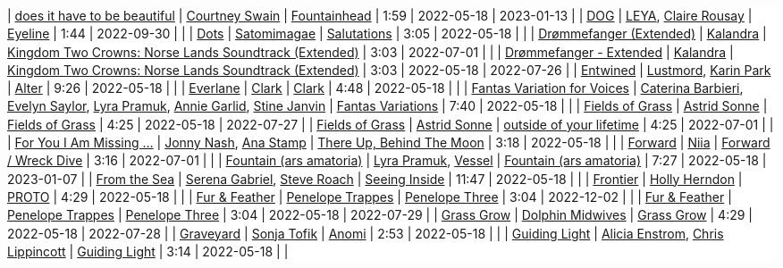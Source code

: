 | [does it have to be beautiful](https://open.spotify.com/track/71vjp6c04nnr2dPkul2p7U) | [Courtney Swain](https://open.spotify.com/artist/0OCkoM4fVNUbhQFsgww0a0) | [Fountainhead](https://open.spotify.com/album/5aiBuBSucrcPK6t8dtLMhn) | 1:59 | 2022-05-18 | 2023-01-13 |
| [DOG](https://open.spotify.com/track/3ZAuPoxTsFsMfY9cNxyFYy) | [LEYA](https://open.spotify.com/artist/6Af4zImb75tO0LxOAEdUI1), [Claire Rousay](https://open.spotify.com/artist/24KMaDNklCLuxhzamE6tmq) | [Eyeline](https://open.spotify.com/album/0wiBZdQc7wQA1s6oOZmlNx) | 1:44 | 2022-09-30 |  |
| [Dots](https://open.spotify.com/track/0vaI72djhPZn4qH2zjZNmL) | [Satomimagae](https://open.spotify.com/artist/07NBhmVpDB2zdNK1fIyWyf) | [Salutations](https://open.spotify.com/album/1SatJaSjmQCa7QVV45318U) | 3:05 | 2022-05-18 |  |
| [Drømmefanger \(Extended\)](https://open.spotify.com/track/2E7xCD1Tz6lmvI3w86QFhb) | [Kalandra](https://open.spotify.com/artist/2N0vFuOoMtAQfBmhsRo24e) | [Kingdom Two Crowns: Norse Lands Soundtrack \(Extended\)](https://open.spotify.com/album/66ZIYFKolkDdWjyOw0nhry) | 3:03 | 2022-07-01 |  |
| [Drømmefanger \- Extended](https://open.spotify.com/track/5IcxhWqyBlJei4vfk7Cq0J) | [Kalandra](https://open.spotify.com/artist/2N0vFuOoMtAQfBmhsRo24e) | [Kingdom Two Crowns: Norse Lands Soundtrack \(Extended\)](https://open.spotify.com/album/2IEBtMYrYwqGfLXYPTSAHn) | 3:03 | 2022-05-18 | 2022-07-26 |
| [Entwined](https://open.spotify.com/track/72ZO0CYg5BlPog6MszQcpC) | [Lustmord](https://open.spotify.com/artist/3FpCFpdoJOrGuR3G7UBgC7), [Karin Park](https://open.spotify.com/artist/5uBdYy8QRabKEL1MtDPXfr) | [Alter](https://open.spotify.com/album/4XO3DdBAjIIe6YI2a7iLza) | 9:26 | 2022-05-18 |  |
| [Everlane](https://open.spotify.com/track/2klgVgBoXJsxYtcbPmun2q) | [Clark](https://open.spotify.com/artist/6kic5bCjlohhDn9KzXbOta) | [Clark](https://open.spotify.com/album/13944rqffz0QLBUe04vY0r) | 4:48 | 2022-05-18 |  |
| [Fantas Variation for Voices](https://open.spotify.com/track/67bJXVcOsU3JPjmSngBkfV) | [Caterina Barbieri](https://open.spotify.com/artist/61WgG5fz5ilJrMne7tE1zu), [Evelyn Saylor](https://open.spotify.com/artist/41T8k3OwxjwiIG8WfpU3Kr), [Lyra Pramuk](https://open.spotify.com/artist/4nIgCJvBTi7M3pFn2ELhxm), [Annie Garlid](https://open.spotify.com/artist/39ePqE7lVGgRzWHoQNRz0V), [Stine Janvin](https://open.spotify.com/artist/6klRil30SiILsNixh4xy4Q) | [Fantas Variations](https://open.spotify.com/album/7zytkfZ6AvjmCbvwqFgFWO) | 7:40 | 2022-05-18 |  |
| [Fields of Grass](https://open.spotify.com/track/6PpVxPdzjB8D5OAZcmTCDz) | [Astrid Sonne](https://open.spotify.com/artist/7qiyPneI60DzZmxVxC7689) | [Fields of Grass](https://open.spotify.com/album/2J9IHhS5cC7CeW2bY5fsZL) | 4:25 | 2022-05-18 | 2022-07-27 |
| [Fields of Grass](https://open.spotify.com/track/727SGrQuPMEECEmnpisZVC) | [Astrid Sonne](https://open.spotify.com/artist/7qiyPneI60DzZmxVxC7689) | [outside of your lifetime](https://open.spotify.com/album/6byELpoEiFADM1j4Zgv0WJ) | 4:25 | 2022-07-01 |  |
| [For You I Am Missing …](https://open.spotify.com/track/5rVeiG9p1XlvfC1ch2zqnp) | [Jonny Nash](https://open.spotify.com/artist/4VnaEWTHIwbqbDCwNPpfde), [Ana Stamp](https://open.spotify.com/artist/43sN1WX3uVnjIWj4MohlDH) | [There Up, Behind The Moon](https://open.spotify.com/album/31SDMBuesvAQqIYRtcdE0m) | 3:18 | 2022-05-18 |  |
| [Forward](https://open.spotify.com/track/59J12WhFRuPxJLGt3qIm0x) | [Niia](https://open.spotify.com/artist/1KlUwB6uFECMC3zzvFvykx) | [Forward / Wreck Dive](https://open.spotify.com/album/0bEsbKQeZyI4W473lga8CN) | 3:16 | 2022-07-01 |  |
| [Fountain \(ars amatoria\)](https://open.spotify.com/track/4tuK95S2K07yPnMYJiMnlH) | [Lyra Pramuk](https://open.spotify.com/artist/4nIgCJvBTi7M3pFn2ELhxm), [Vessel](https://open.spotify.com/artist/3CVP7vT9JUFGLj8MgiVKjY) | [Fountain \(ars amatoria\)](https://open.spotify.com/album/0hGiFp2Ac0VzhFDQCodUFG) | 7:27 | 2022-05-18 | 2023-01-07 |
| [From the Sea](https://open.spotify.com/track/0oscyoMaLrUVmAWCeevHig) | [Serena Gabriel](https://open.spotify.com/artist/5BqR7OV66mbFIr0yxJqsSR), [Steve Roach](https://open.spotify.com/artist/00gh6kmKYOu8xyorRxQm6a) | [Seeing Inside](https://open.spotify.com/album/5DpwvMHLe0PK3XfNMYYyRF) | 11:47 | 2022-05-18 |  |
| [Frontier](https://open.spotify.com/track/3KYC7CK4Itjy7UXn1BaW67) | [Holly Herndon](https://open.spotify.com/artist/2c9yn5DJQd5es7YMY92ikZ) | [PROTO](https://open.spotify.com/album/29sozE8XDMOHT8KK9iq4Fo) | 4:29 | 2022-05-18 |  |
| [Fur & Feather](https://open.spotify.com/track/1V9na2MEGjOajhK1fTJRpS) | [Penelope Trappes](https://open.spotify.com/artist/6shE4Y1z4lzRqoDp65XfzT) | [Penelope Three](https://open.spotify.com/album/17i8UBmNkp5UY0CLRHokyk) | 3:04 | 2022-12-02 |  |
| [Fur & Feather](https://open.spotify.com/track/71PeXWhYcEGEDOgJCgoZMO) | [Penelope Trappes](https://open.spotify.com/artist/6shE4Y1z4lzRqoDp65XfzT) | [Penelope Three](https://open.spotify.com/album/00RN1CEgseX21ceJs4bmMi) | 3:04 | 2022-05-18 | 2022-07-29 |
| [Grass Grow](https://open.spotify.com/track/4yohulilOac5oAymyVOvaa) | [Dolphin Midwives](https://open.spotify.com/artist/3r9yVqXDgGJnnCy3FHvE1P) | [Grass Grow](https://open.spotify.com/album/7GGr2hRdoaTawzAJz32Qtl) | 4:29 | 2022-05-18 | 2022-07-28 |
| [Graveyard](https://open.spotify.com/track/6WPZiKAOnOKPIO0hWUPGkG) | [Sonja Tofik](https://open.spotify.com/artist/0xQ4lVwDOjBxjaPO5hIiC3) | [Anomi](https://open.spotify.com/album/3STRCZkQzGvybynwTlllEV) | 2:53 | 2022-05-18 |  |
| [Guiding Light](https://open.spotify.com/track/631Ev6DXhwQ0vPR7i1hFOR) | [Alicia Enstrom](https://open.spotify.com/artist/4tyZty9rLy4JVBuhK0juZa), [Chris Lippincott](https://open.spotify.com/artist/3r5vtXmOYoBH3cpMng374W) | [Guiding Light](https://open.spotify.com/album/4ms9LW96TetcO30gHy6DvE) | 3:14 | 2022-05-18 |  |